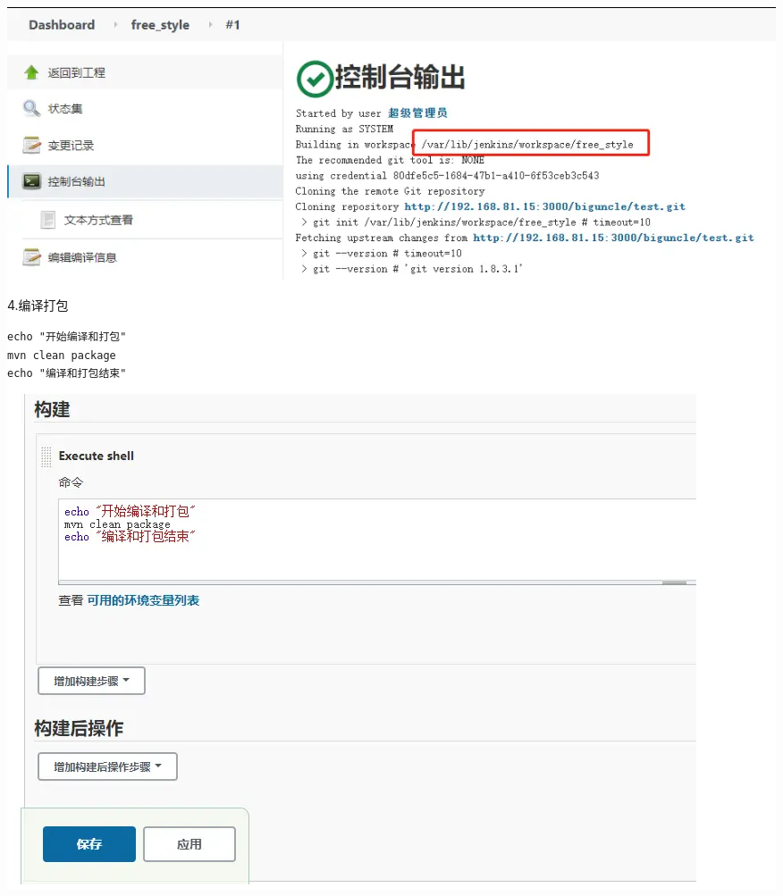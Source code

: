 ![](/assets/img/jenkins/504/img_4.png)

4.编译打包
```shell
echo "开始编译和打包"
mvn clean package
echo "编译和打包结束"
```

![](/assets/img/jenkins/504/img_5.png)
